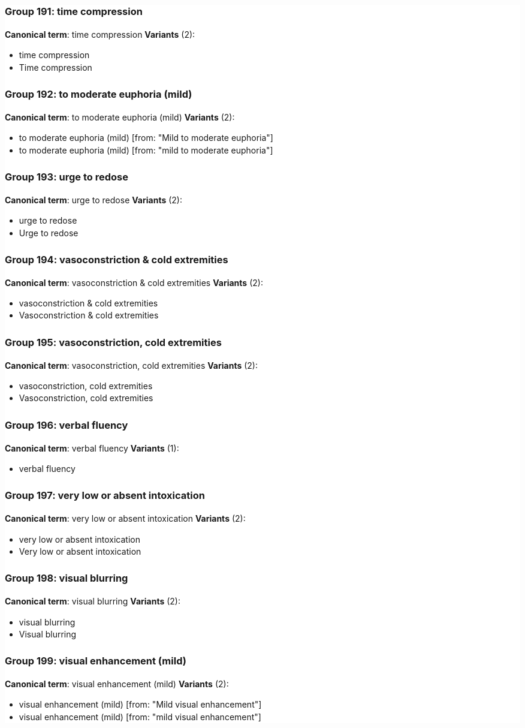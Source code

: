 ### Group 191: time compression
**Canonical term**: time compression
**Variants** (2):
- time compression
- Time compression

### Group 192: to moderate euphoria (mild)
**Canonical term**: to moderate euphoria (mild)
**Variants** (2):
- to moderate euphoria (mild) [from: "Mild to moderate euphoria"]
- to moderate euphoria (mild) [from: "mild to moderate euphoria"]

### Group 193: urge to redose
**Canonical term**: urge to redose
**Variants** (2):
- urge to redose
- Urge to redose

### Group 194: vasoconstriction & cold extremities
**Canonical term**: vasoconstriction & cold extremities
**Variants** (2):
- vasoconstriction & cold extremities
- Vasoconstriction & cold extremities

### Group 195: vasoconstriction, cold extremities
**Canonical term**: vasoconstriction, cold extremities
**Variants** (2):
- vasoconstriction, cold extremities
- Vasoconstriction, cold extremities

### Group 196: verbal fluency
**Canonical term**: verbal fluency
**Variants** (1):
- verbal fluency

### Group 197: very low or absent intoxication
**Canonical term**: very low or absent intoxication
**Variants** (2):
- very low or absent intoxication
- Very low or absent intoxication

### Group 198: visual blurring
**Canonical term**: visual blurring
**Variants** (2):
- visual blurring
- Visual blurring

### Group 199: visual enhancement (mild)
**Canonical term**: visual enhancement (mild)
**Variants** (2):
- visual enhancement (mild) [from: "Mild visual enhancement"]
- visual enhancement (mild) [from: "mild visual enhancement"]
